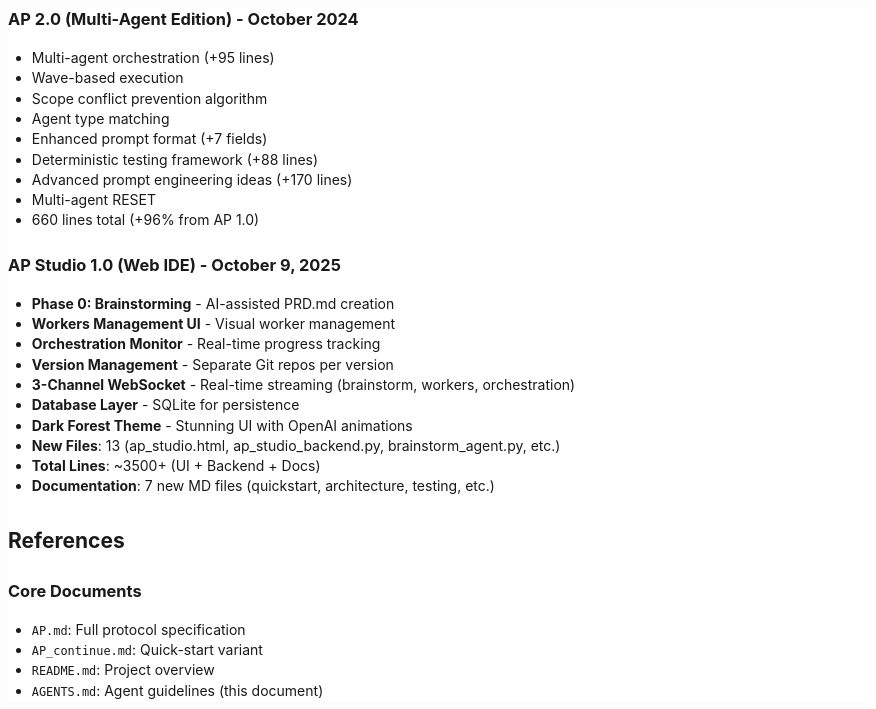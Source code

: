### AP 2.0 (Multi-Agent Edition) - October 2024
- Multi-agent orchestration (+95 lines)
- Wave-based execution
- Scope conflict prevention algorithm
- Agent type matching
- Enhanced prompt format (+7 fields)
- Deterministic testing framework (+88 lines)
- Advanced prompt engineering ideas (+170 lines)
- Multi-agent RESET
- 660 lines total (+96% from AP 1.0)

### AP Studio 1.0 (Web IDE) - October 9, 2025
- **Phase 0: Brainstorming** - AI-assisted PRD.md creation
- **Workers Management UI** - Visual worker management
- **Orchestration Monitor** - Real-time progress tracking
- **Version Management** - Separate Git repos per version
- **3-Channel WebSocket** - Real-time streaming (brainstorm, workers, orchestration)
- **Database Layer** - SQLite for persistence
- **Dark Forest Theme** - Stunning UI with OpenAI animations
- **New Files**: 13 (ap_studio.html, ap_studio_backend.py, brainstorm_agent.py, etc.)
- **Total Lines**: ~3500+ (UI + Backend + Docs)
- **Documentation**: 7 new MD files (quickstart, architecture, testing, etc.)

## References

### Core Documents
- `AP.md`: Full protocol specification
- `AP_continue.md`: Quick-start variant
- `README.md`: Project overview
- `AGENTS.md`: Agent guidelines (this document)

